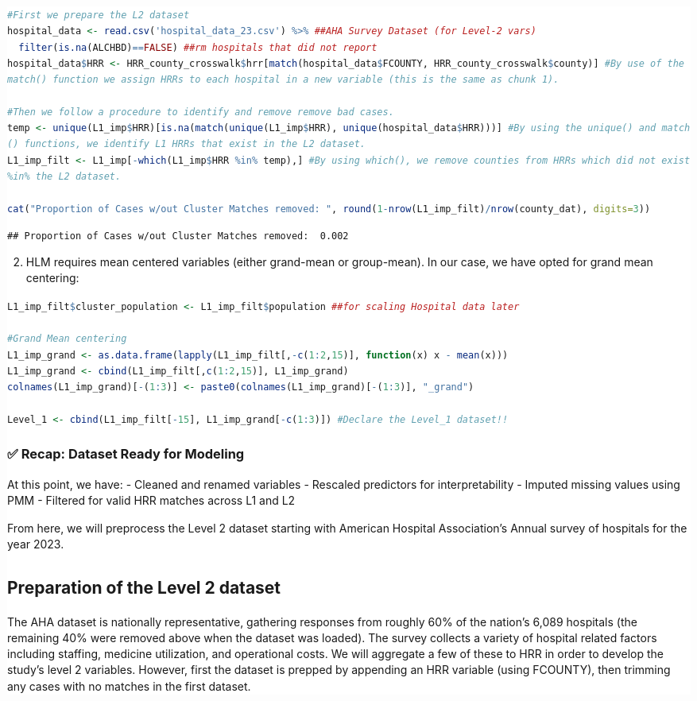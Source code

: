 ``` r
#First we prepare the L2 dataset
hospital_data <- read.csv('hospital_data_23.csv') %>% ##AHA Survey Dataset (for Level-2 vars)
  filter(is.na(ALCHBD)==FALSE) ##rm hospitals that did not report
hospital_data$HRR <- HRR_county_crosswalk$hrr[match(hospital_data$FCOUNTY, HRR_county_crosswalk$county)] #By use of the match() function we assign HRRs to each hospital in a new variable (this is the same as chunk 1).

#Then we follow a procedure to identify and remove remove bad cases.
temp <- unique(L1_imp$HRR)[is.na(match(unique(L1_imp$HRR), unique(hospital_data$HRR)))] #By using the unique() and match() functions, we identify L1 HRRs that exist in the L2 dataset.
L1_imp_filt <- L1_imp[-which(L1_imp$HRR %in% temp),] #By using which(), we remove counties from HRRs which did not exist %in% the L2 dataset.

cat("Proportion of Cases w/out Cluster Matches removed: ", round(1-nrow(L1_imp_filt)/nrow(county_dat), digits=3))
```

    ## Proportion of Cases w/out Cluster Matches removed:  0.002

2)  HLM requires mean centered variables (either grand-mean or
    group-mean). In our case, we have opted for grand mean centering:

``` r
L1_imp_filt$cluster_population <- L1_imp_filt$population ##for scaling Hospital data later

#Grand Mean centering
L1_imp_grand <- as.data.frame(lapply(L1_imp_filt[,-c(1:2,15)], function(x) x - mean(x)))
L1_imp_grand <- cbind(L1_imp_filt[,c(1:2,15)], L1_imp_grand)
colnames(L1_imp_grand)[-(1:3)] <- paste0(colnames(L1_imp_grand)[-(1:3)], "_grand")

Level_1 <- cbind(L1_imp_filt[-15], L1_imp_grand[-c(1:3)]) #Declare the Level_1 dataset!!
```

### ✅ Recap: Dataset Ready for Modeling

At this point, we have: - Cleaned and renamed variables - Rescaled
predictors for interpretability - Imputed missing values using PMM -
Filtered for valid HRR matches across L1 and L2

From here, we will preprocess the Level 2 dataset starting with American
Hospital Association’s Annual survey of hospitals for the year 2023.

## Preparation of the Level 2 dataset

The AHA dataset is nationally representative, gathering responses from
roughly 60% of the nation’s 6,089 hospitals (the remaining 40% were
removed above when the dataset was loaded). The survey collects a
variety of hospital related factors including staffing, medicine
utilization, and operational costs. We will aggregate a few of these to
HRR in order to develop the study’s level 2 variables. However, first
the dataset is prepped by appending an HRR variable (using FCOUNTY),
then trimming any cases with no matches in the first dataset.
